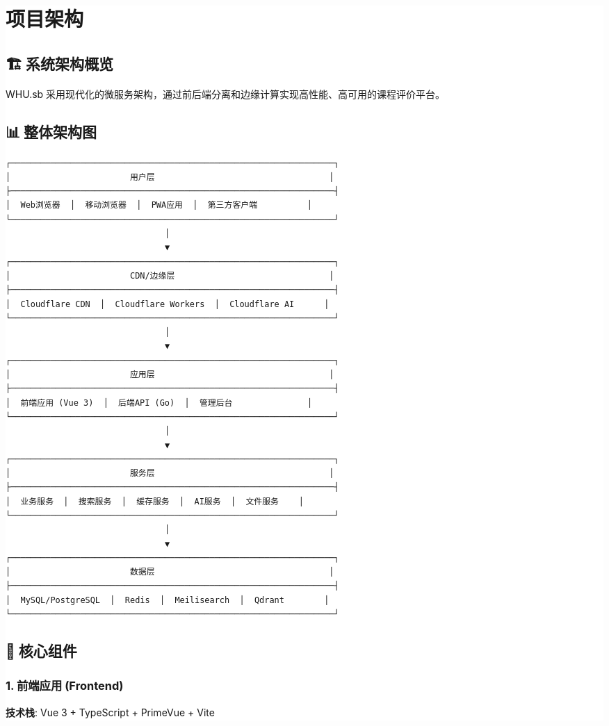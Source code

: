 # 项目架构

## 🏗️ 系统架构概览

WHU.sb 采用现代化的微服务架构，通过前后端分离和边缘计算实现高性能、高可用的课程评价平台。

## 📊 整体架构图

```
┌─────────────────────────────────────────────────────────────────┐
│                        用户层                                   │
├─────────────────────────────────────────────────────────────────┤
│  Web浏览器  │  移动浏览器  │  PWA应用  │  第三方客户端          │
└─────────────────────────────────────────────────────────────────┘
                                │
                                ▼
┌─────────────────────────────────────────────────────────────────┐
│                        CDN/边缘层                               │
├─────────────────────────────────────────────────────────────────┤
│  Cloudflare CDN  │  Cloudflare Workers  │  Cloudflare AI      │
└─────────────────────────────────────────────────────────────────┘
                                │
                                ▼
┌─────────────────────────────────────────────────────────────────┐
│                        应用层                                   │
├─────────────────────────────────────────────────────────────────┤
│  前端应用 (Vue 3)  │  后端API (Go)  │  管理后台               │
└─────────────────────────────────────────────────────────────────┘
                                │
                                ▼
┌─────────────────────────────────────────────────────────────────┐
│                        服务层                                   │
├─────────────────────────────────────────────────────────────────┤
│  业务服务  │  搜索服务  │  缓存服务  │  AI服务  │  文件服务    │
└─────────────────────────────────────────────────────────────────┘
                                │
                                ▼
┌─────────────────────────────────────────────────────────────────┐
│                        数据层                                   │
├─────────────────────────────────────────────────────────────────┤
│  MySQL/PostgreSQL  │  Redis  │  Meilisearch  │  Qdrant        │
└─────────────────────────────────────────────────────────────────┘
```

## 🔧 核心组件

### 1. 前端应用 (Frontend)

**技术栈**: Vue 3 + TypeScript + PrimeVue + Vite
